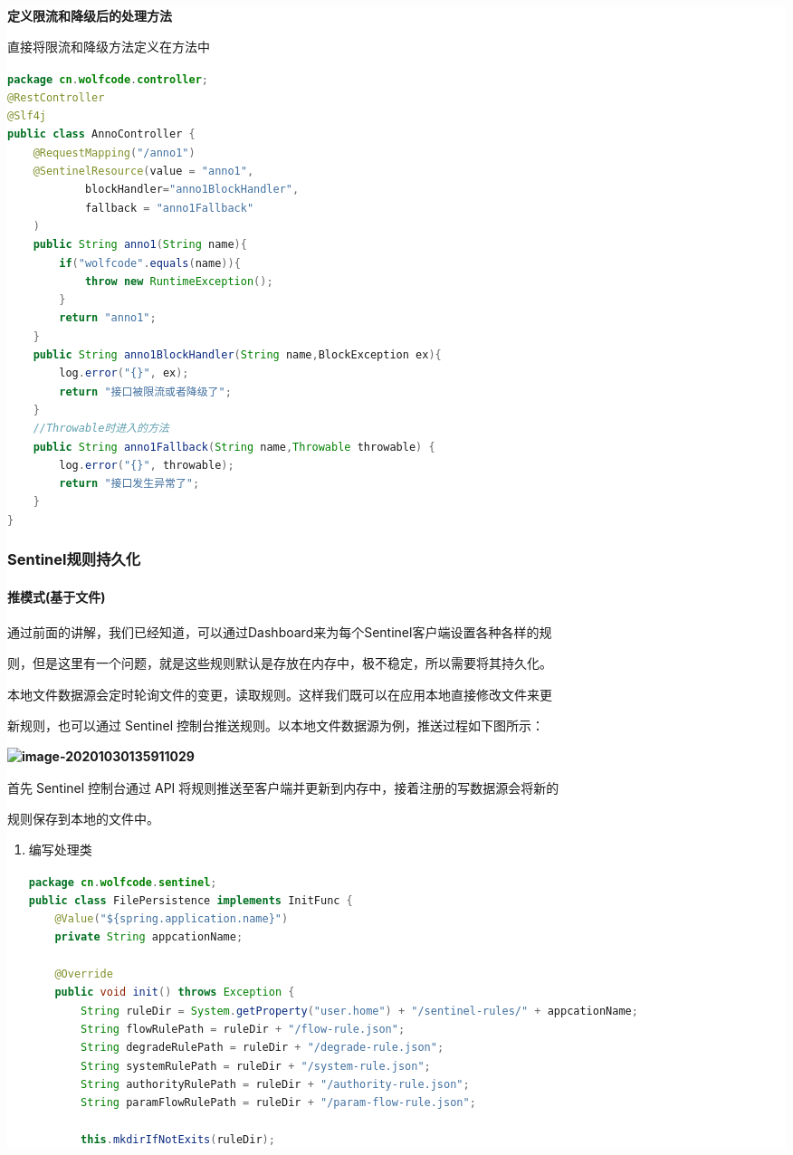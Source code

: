 **定义限流和降级后的处理方法**

直接将限流和降级方法定义在方法中

```java
package cn.wolfcode.controller;
@RestController
@Slf4j
public class AnnoController {
    @RequestMapping("/anno1")
    @SentinelResource(value = "anno1",
            blockHandler="anno1BlockHandler",
            fallback = "anno1Fallback"
    )
    public String anno1(String name){
        if("wolfcode".equals(name)){
            throw new RuntimeException();
        }
        return "anno1";
    }
    public String anno1BlockHandler(String name,BlockException ex){
        log.error("{}", ex);
        return "接口被限流或者降级了";
    }
    //Throwable时进入的方法
    public String anno1Fallback(String name,Throwable throwable) {
        log.error("{}", throwable);
        return "接口发生异常了";
    }
}
```

### Sentinel规则持久化

#### 推模式(基于文件)

​	通过前面的讲解，我们已经知道，可以通过Dashboard来为每个Sentinel客户端设置各种各样的规

则，但是这里有一个问题，就是这些规则默认是存放在内存中，极不稳定，所以需要将其持久化。

​	本地文件数据源会定时轮询文件的变更，读取规则。这样我们既可以在应用本地直接修改文件来更

新规则，也可以通过 Sentinel 控制台推送规则。以本地文件数据源为例，推送过程如下图所示：

**![image-20201030135911029](https://images-jsh.oss-cn-beijing.aliyuncs.com/img/image-20201030135911029.png)**

首先 Sentinel 控制台通过 API 将规则推送至客户端并更新到内存中，接着注册的写数据源会将新的

规则保存到本地的文件中。

1. 编写处理类

   ```java
   package cn.wolfcode.sentinel;
   public class FilePersistence implements InitFunc {
       @Value("${spring.application.name}")
       private String appcationName;
   
       @Override
       public void init() throws Exception {
           String ruleDir = System.getProperty("user.home") + "/sentinel-rules/" + appcationName;
           String flowRulePath = ruleDir + "/flow-rule.json";
           String degradeRulePath = ruleDir + "/degrade-rule.json";
           String systemRulePath = ruleDir + "/system-rule.json";
           String authorityRulePath = ruleDir + "/authority-rule.json";
           String paramFlowRulePath = ruleDir + "/param-flow-rule.json";
   
           this.mkdirIfNotExits(ruleDir);
   ```